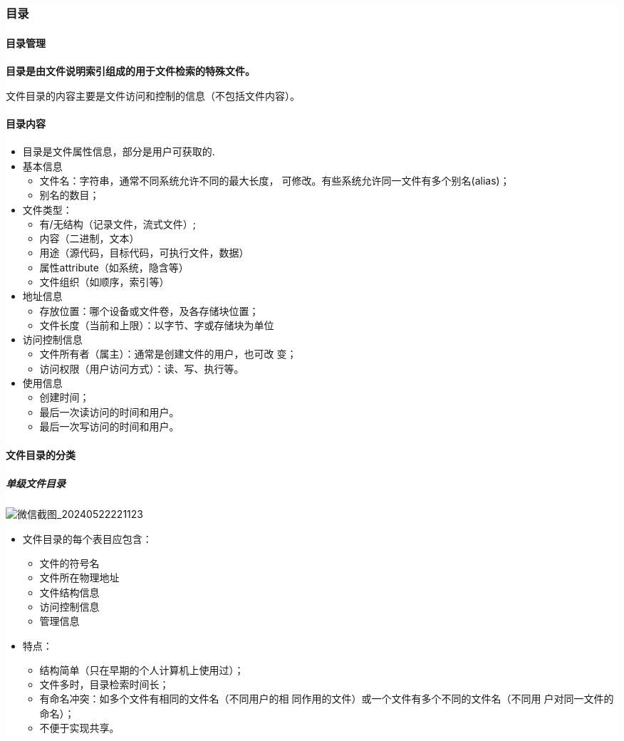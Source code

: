 

### 目录

#### 目录管理

**目录是由文件说明索引组成的用于文件检索的特殊文件。** 

文件目录的内容主要是文件访问和控制的信息（不包括文件内容）。



#### 目录内容

* 目录是文件属性信息，部分是用户可获取的.
* 基本信息
  * 文件名：字符串，通常不同系统允许不同的最大长度， 可修改。有些系统允许同一文件有多个别名(alias)；
  * 别名的数目；
* 文件类型：
  * 有/无结构（记录文件，流式文件）;
  * 内容（二进制，文本）
  * 用途（源代码，目标代码，可执行文件，数据）
  * 属性attribute（如系统，隐含等）
  * 文件组织（如顺序，索引等）
* 地址信息
  * 存放位置：哪个设备或文件卷，及各存储块位置；
  * 文件长度（当前和上限）：以字节、字或存储块为单位
* 访问控制信息
  * 文件所有者（属主）：通常是创建文件的用户，也可改 变；
  * 访问权限（用户访问方式）：读、写、执行等。
* 使用信息
  * 创建时间；
  * 最后一次读访问的时间和用户。
  * 最后一次写访问的时间和用户。



#### 文件目录的分类

##### 单级文件目录

![微信截图_20240522221123](D:%5CDesktop%5C%E7%85%A7%E7%89%87%5CPictures%5C%E6%93%8D%E4%BD%9C%E7%B3%BB%E7%BB%9F%5C%E7%AC%AC%E4%B8%83%E7%AB%A0%5C%E5%BE%AE%E4%BF%A1%E6%88%AA%E5%9B%BE_20240522221123.png)

* 文件目录的每个表目应包含：
  * 文件的符号名 
  * 文件所在物理地址 
  * 文件结构信息 
  * 访问控制信息 
  * 管理信息

* 特点：
  * 结构简单（只在早期的个人计算机上使用过）；
  * 文件多时，目录检索时间长；
  * 有命名冲突：如多个文件有相同的文件名（不同用户的相 同作用的文件）或一个文件有多个不同的文件名（不同用 户对同一文件的命名）；
  * 不便于实现共享。
